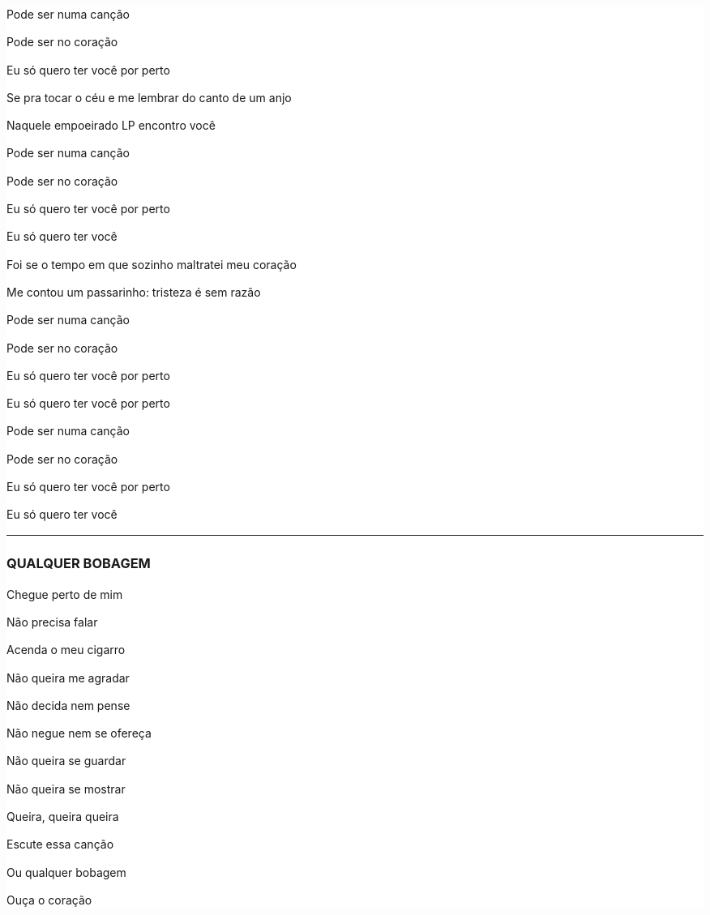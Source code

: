 Pode ser numa canção

Pode ser no coração

Eu só quero ter você por perto

Se pra tocar o céu e me lembrar do canto de um anjo

Naquele empoeirado LP encontro você

Pode ser numa canção

Pode ser no coração

Eu só quero ter você por perto

Eu só quero ter você

Foi se o tempo em que sozinho maltratei meu coração

Me contou um passarinho: tristeza é sem razão

Pode ser numa canção

Pode ser no coração

Eu só quero ter você por perto

Eu só quero ter você por perto

Pode ser numa canção

Pode ser no coração

Eu só quero ter você por perto

Eu só quero ter você

---

### QUALQUER BOBAGEM

Chegue perto de mim

Não precisa falar

Acenda o meu cigarro

Não queira me agradar

Não decida nem pense

Não negue nem se ofereça

Não queira se guardar

Não queira se mostrar

Queira, queira queira

Escute essa canção

Ou qualquer bobagem

Ouça o coração
